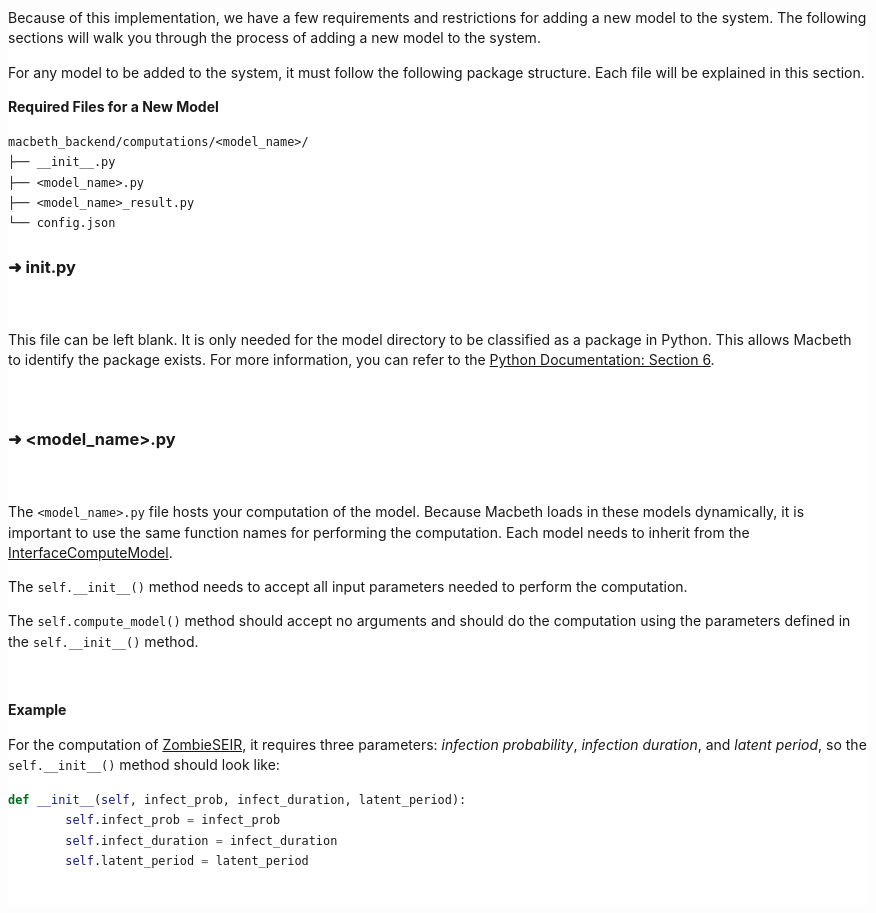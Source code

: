 Because of this implementation, we have a few requirements and restrictions for adding
a new model to the system. The following sections will walk you through the process of
adding a new model to the system.

For any model to be added to the system, it must follow the following package structure.
Each file will be explained in this section.

<b>Required Files for a New Model</b>
```
macbeth_backend/computations/<model_name>/
├── __init__.py
├── <model_name>.py
├── <model_name>_result.py
└── config.json
```

### ➜ __init__.py

<br>

This file can be left blank. It is only needed for the model directory to be classified
as a package in Python. This allows Macbeth to identify the package exists. For more information,
you can refer to the
[Python Documentation: Section 6](https://docs.python.org/3/tutorial/modules.html).

<br>

### ➜ <model_name>.py

<br>

The `<model_name>.py` file hosts your computation of the model. Because Macbeth loads in these
models dynamically, it is important to use the same function names for performing the computation.
Each model needs to inherit from the
[InterfaceComputeModel](../macbeth_backend/computations/interface_compute_model.py).

The `self.__init__()` method needs to accept all input
parameters needed to perform the computation. 

The `self.compute_model()` method should accept no arguments and should do the computation using the parameters defined in the `self.__init__()` method. 

<br>

<b>Example</b>

For the computation of [ZombieSEIR](../macbeth_backend/computations/zombie_seir/zombie_seir.py), 
it requires three parameters: <i>infection probability</i>, <i>infection duration</i>, and
<i>latent period</i>, so the `self.__init__()` method should look like: 

```py
def __init__(self, infect_prob, infect_duration, latent_period):
        self.infect_prob = infect_prob
        self.infect_duration = infect_duration
        self.latent_period = latent_period
```

<br>
